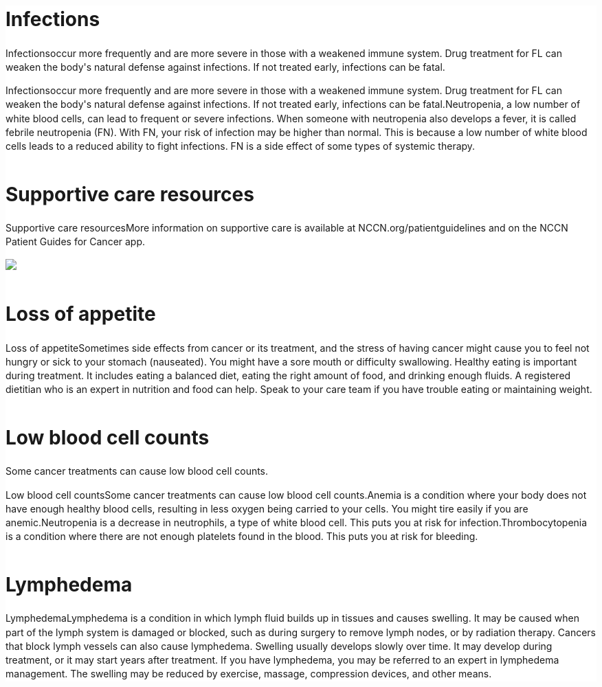 # Infections

Infectionsoccur more frequently and are more severe in those with a weakened immune system. Drug treatment for FL can weaken the body's natural defense against infections. If not treated early, infections can be fatal.

Infectionsoccur more frequently and are more severe in those with a weakened immune system. Drug treatment for FL can weaken the body's natural defense against infections. If not treated early, infections can be fatal.Neutropenia, a low number of white blood cells, can lead to frequent or severe infections. When someone with neutropenia also develops a fever, it is called febrile neutropenia (FN). With FN, your risk of infection may be higher than normal. This is because a low number of white blood cells leads to a reduced ability to fight infections. FN is a side effect of some types of systemic therapy.

# Supportive care resources

Supportive care resourcesMore information on supportive care is available at NCCN.org/patientguidelines and on the NCCN Patient Guides for Cancer app.

![](https://cdn-mineru.openxlab.org.cn/result/2025-08-04/2377a231-21f1-4932-a296-15604d14b2d1/c71ec8de50b0a9aaa2aa2dbf062e13dadae43e5b9462569afc5500f46ca3c747.jpg)

# Loss of appetite

Loss of appetiteSometimes side effects from cancer or its treatment, and the stress of having cancer might cause you to feel not hungry or sick to your stomach (nauseated). You might have a sore mouth or difficulty swallowing. Healthy eating is important during treatment. It includes eating a balanced diet, eating the right amount of food, and drinking enough fluids. A registered dietitian who is an expert in nutrition and food can help. Speak to your care team if you have trouble eating or maintaining weight.

# Low blood cell counts

Some cancer treatments can cause low blood cell counts.

Low blood cell countsSome cancer treatments can cause low blood cell counts.Anemia is a condition where your body does not have enough healthy blood cells, resulting in less oxygen being carried to your cells. You might tire easily if you are anemic.Neutropenia is a decrease in neutrophils, a type of white blood cell. This puts you at risk for infection.Thrombocytopenia is a condition where there are not enough platelets found in the blood. This puts you at risk for bleeding.

# Lymphedema

LymphedemaLymphedema is a condition in which lymph fluid builds up in tissues and causes swelling. It may be caused when part of the lymph system is damaged or blocked, such as during surgery to remove lymph nodes, or by radiation therapy. Cancers that block lymph vessels can also cause lymphedema. Swelling usually develops slowly over time. It may develop during treatment, or it may start years after treatment. If you have lymphedema, you may be referred to an expert in lymphedema management. The swelling may be reduced by exercise, massage, compression devices, and other means.
